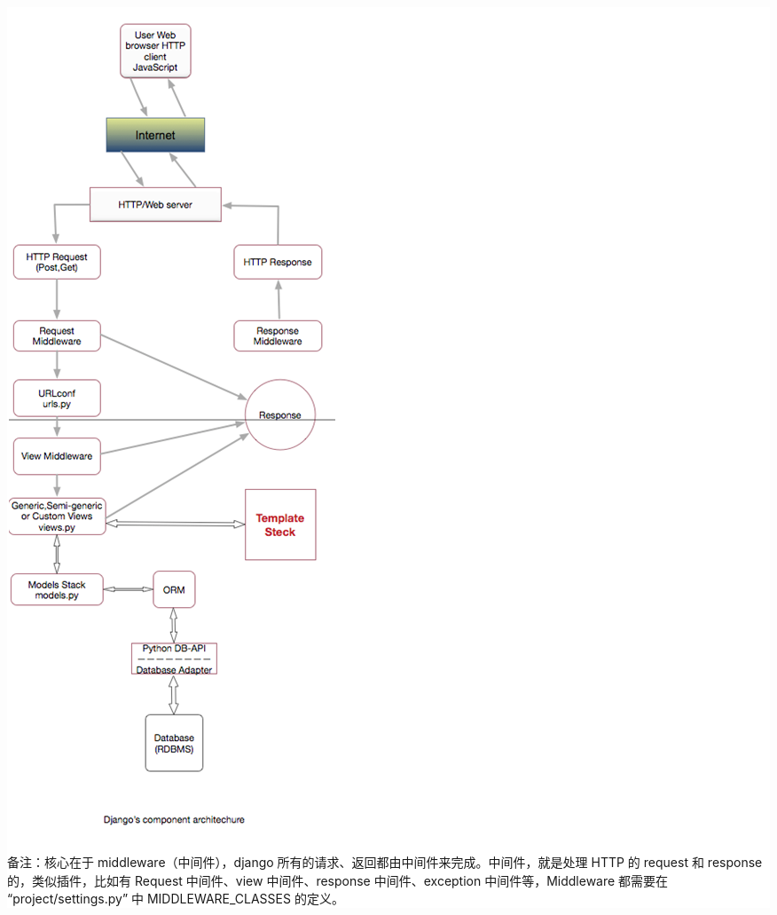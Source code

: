 ![1574518414753](../../media/sf_reuse/framework/frame_web_003_02.png)

备注：核心在于 middleware（中间件），django 所有的请求、返回都由中间件来完成。中间件，就是处理 HTTP 的 request 和 response 的，类似插件，比如有 Request 中间件、view 中间件、response 中间件、exception 中间件等，Middleware 都需要在 “project/settings.py” 中 MIDDLEWARE_CLASSES 的定义。

